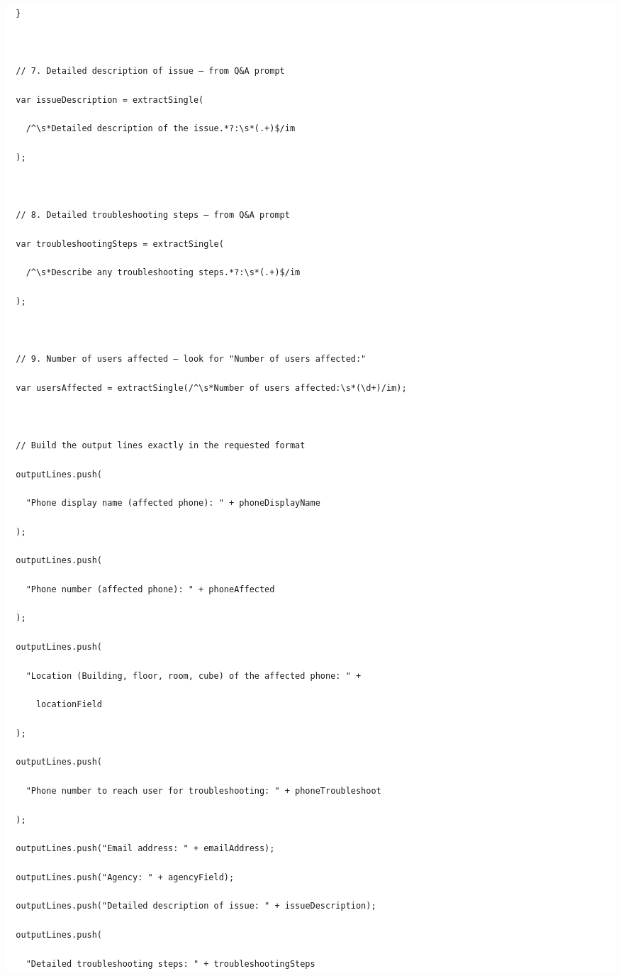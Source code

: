       }



      // 7. Detailed description of issue — from Q&A prompt

      var issueDescription = extractSingle(

        /^\s*Detailed description of the issue.*?:\s*(.+)$/im

      );



      // 8. Detailed troubleshooting steps — from Q&A prompt

      var troubleshootingSteps = extractSingle(

        /^\s*Describe any troubleshooting steps.*?:\s*(.+)$/im

      );



      // 9. Number of users affected — look for "Number of users affected:"

      var usersAffected = extractSingle(/^\s*Number of users affected:\s*(\d+)/im);



      // Build the output lines exactly in the requested format

      outputLines.push(

        "Phone display name (affected phone): " + phoneDisplayName

      );

      outputLines.push(

        "Phone number (affected phone): " + phoneAffected

      );

      outputLines.push(

        "Location (Building, floor, room, cube) of the affected phone: " +

          locationField

      );

      outputLines.push(

        "Phone number to reach user for troubleshooting: " + phoneTroubleshoot

      );

      outputLines.push("Email address: " + emailAddress);

      outputLines.push("Agency: " + agencyField);

      outputLines.push("Detailed description of issue: " + issueDescription);

      outputLines.push(

        "Detailed troubleshooting steps: " + troubleshootingSteps
